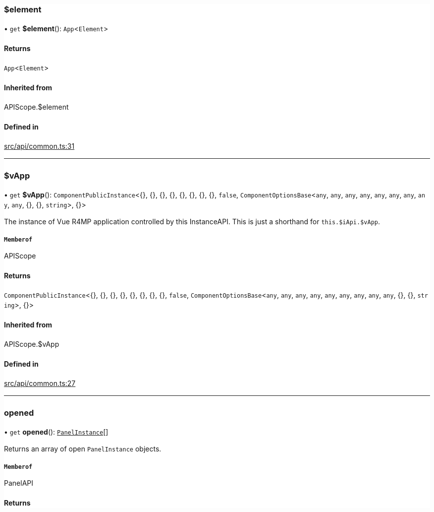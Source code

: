 ### $element

• `get` **$element**(): `App`<`Element`\>

#### Returns

`App`<`Element`\>

#### Inherited from

APIScope.$element

#### Defined in

[src/api/common.ts:31](https://github.com/sharvenp/ramp4-docs/blob/c6cdb39/src/api/common.ts#L31)

___

### $vApp

• `get` **$vApp**(): `ComponentPublicInstance`<{}, {}, {}, {}, {}, {}, {}, {}, ``false``, `ComponentOptionsBase`<`any`, `any`, `any`, `any`, `any`, `any`, `any`, `any`, `any`, {}, {}, `string`\>, {}\>

The instance of Vue R4MP application controlled by this InstanceAPI.
This is just a shorthand for `this.$iApi.$vApp`.

**`Memberof`**

APIScope

#### Returns

`ComponentPublicInstance`<{}, {}, {}, {}, {}, {}, {}, {}, ``false``, `ComponentOptionsBase`<`any`, `any`, `any`, `any`, `any`, `any`, `any`, `any`, `any`, {}, {}, `string`\>, {}\>

#### Inherited from

APIScope.$vApp

#### Defined in

[src/api/common.ts:27](https://github.com/sharvenp/ramp4-docs/blob/c6cdb39/src/api/common.ts#L27)

___

### opened

• `get` **opened**(): [`PanelInstance`](api_panel_instance.PanelInstance.md)[]

Returns an array of open `PanelInstance` objects.

**`Memberof`**

PanelAPI

#### Returns
